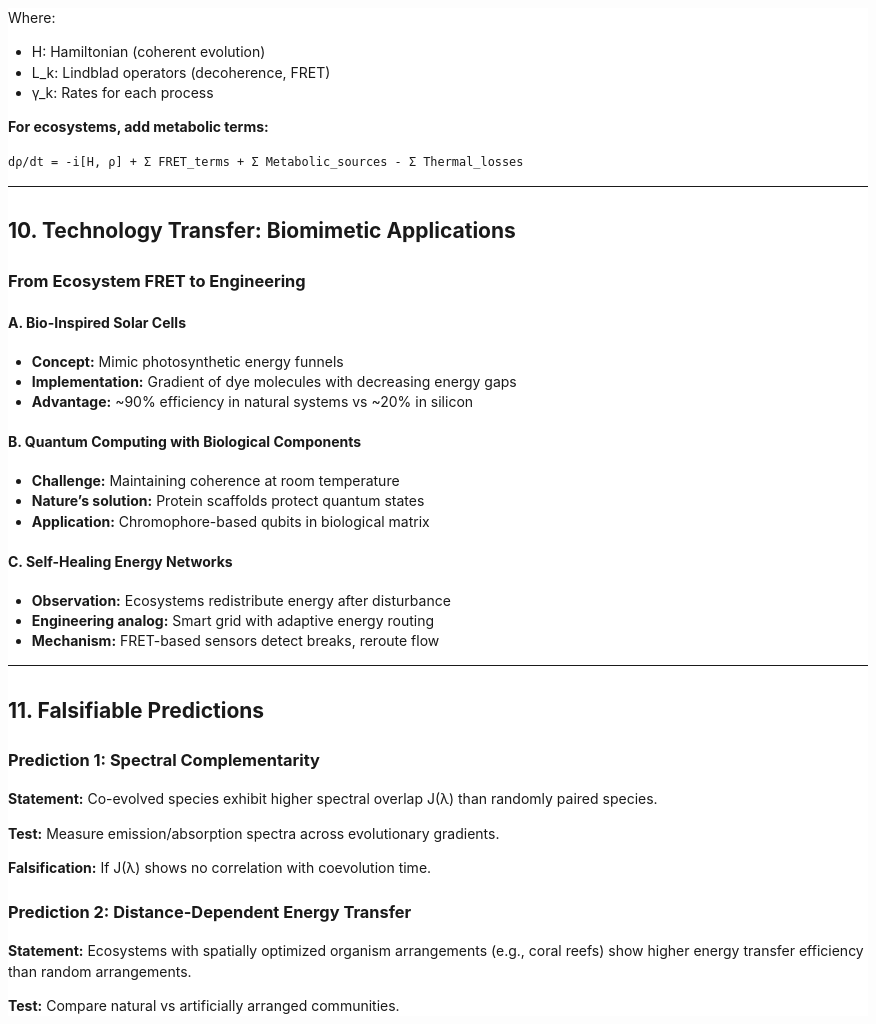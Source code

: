 Where:

- H: Hamiltonian (coherent evolution)
- L_k: Lindblad operators (decoherence, FRET)
- γ_k: Rates for each process

**For ecosystems, add metabolic terms:**

```
dρ/dt = -i[H, ρ] + Σ FRET_terms + Σ Metabolic_sources - Σ Thermal_losses
```

-----

## 10. Technology Transfer: Biomimetic Applications

### From Ecosystem FRET to Engineering

#### A. Bio-Inspired Solar Cells

- **Concept:** Mimic photosynthetic energy funnels
- **Implementation:** Gradient of dye molecules with decreasing energy gaps
- **Advantage:** ~90% efficiency in natural systems vs ~20% in silicon

#### B. Quantum Computing with Biological Components

- **Challenge:** Maintaining coherence at room temperature
- **Nature’s solution:** Protein scaffolds protect quantum states
- **Application:** Chromophore-based qubits in biological matrix

#### C. Self-Healing Energy Networks

- **Observation:** Ecosystems redistribute energy after disturbance
- **Engineering analog:** Smart grid with adaptive energy routing
- **Mechanism:** FRET-based sensors detect breaks, reroute flow

-----

## 11. Falsifiable Predictions

### Prediction 1: Spectral Complementarity

**Statement:** Co-evolved species exhibit higher spectral overlap J(λ) than randomly paired species.

**Test:** Measure emission/absorption spectra across evolutionary gradients.

**Falsification:** If J(λ) shows no correlation with coevolution time.

### Prediction 2: Distance-Dependent Energy Transfer

**Statement:** Ecosystems with spatially optimized organism arrangements (e.g., coral reefs) show higher energy transfer efficiency than random arrangements.

**Test:** Compare natural vs artificially arranged communities.
